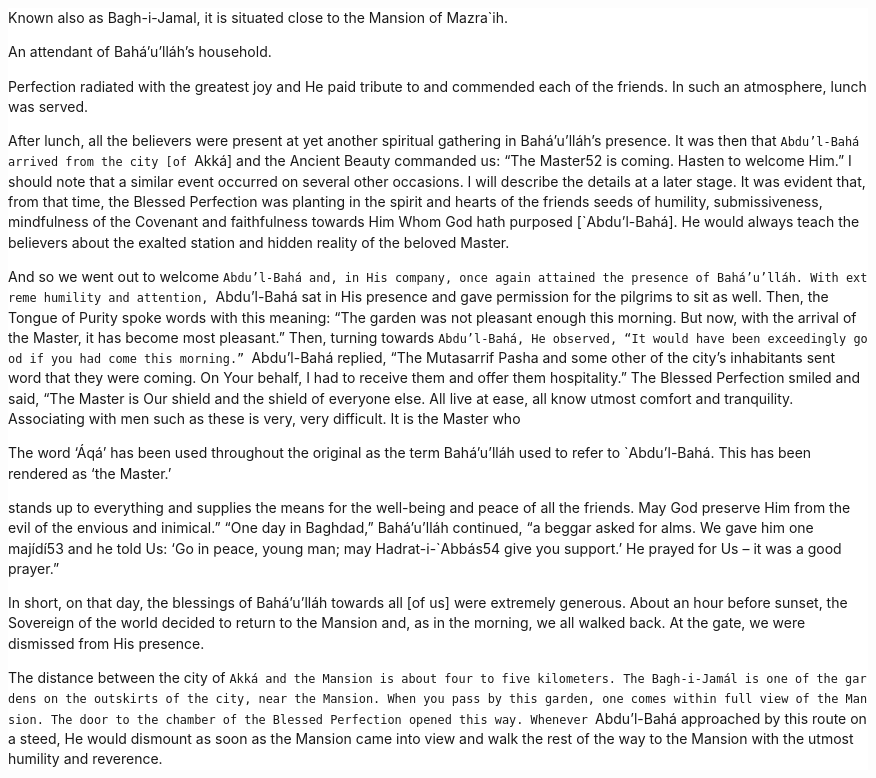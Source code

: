 Known also as Bagh-i-Jamal, it is situated close to the Mansion of Mazra`ih.

An attendant of Bahá’u’lláh’s household.

Perfection radiated with the greatest joy and He paid tribute to and
commended each of the friends. In such an atmosphere, lunch was
served.

After lunch, all the believers were present at yet another
spiritual gathering in Bahá’u’lláh’s presence. It was then that
`Abdu’l-Bahá arrived from the city [of `Akká] and the Ancient
Beauty commanded us: “The Master52 is coming. Hasten to
welcome Him.” I should note that a similar event occurred on
several other occasions. I will describe the details at a later stage. It
was evident that, from that time, the Blessed Perfection was
planting in the spirit and hearts of the friends seeds of humility,
submissiveness, mindfulness of the Covenant and faithfulness
towards Him Whom God hath purposed [`Abdu’l-Bahá]. He would
always teach the believers about the exalted station and hidden
reality of the beloved Master.

And so we went out to welcome `Abdu’l-Bahá and, in His
company, once again attained the presence of Bahá’u’lláh. With
extreme humility and attention, `Abdu’l-Bahá sat in His presence
and gave permission for the pilgrims to sit as well. Then, the
Tongue of Purity spoke words with this meaning: “The garden was
not pleasant enough this morning. But now, with the arrival of the
Master, it has become most pleasant.” Then, turning towards
`Abdu’l-Bahá, He observed, “It would have been exceedingly good
if you had come this morning.” `Abdu’l-Bahá replied, “The
Mutasarrif Pasha and some other of the city’s inhabitants sent word
that they were coming. On Your behalf, I had to receive them and
offer them hospitality.” The Blessed Perfection smiled and said,
“The Master is Our shield and the shield of everyone else. All live
at ease, all know utmost comfort and tranquility. Associating with
men such as these is very, very difficult. It is the Master who

The word ‘Áqá’ has been used throughout the original as the term Bahá’u’lláh
used to refer to `Abdu’l-Bahá. This has been rendered as ‘the Master.’

stands up to everything and supplies the means for the well-being
and peace of all the friends. May God preserve Him from the evil
of the envious and inimical.” “One day in Baghdad,” Bahá’u’lláh
continued, “a beggar asked for alms. We gave him one majídí53 and
he told Us: ‘Go in peace, young man; may Hadrat-i-`Abbás54 give
you support.’ He prayed for Us – it was a good prayer.”

In short, on that day, the blessings of Bahá’u’lláh towards all
[of us] were extremely generous. About an hour before sunset, the
Sovereign of the world decided to return to the Mansion and, as in
the morning, we all walked back. At the gate, we were dismissed
from His presence.

The distance between the city of `Akká and the Mansion is
about four to five kilometers. The Bagh-i-Jamál is one of the
gardens on the outskirts of the city, near the Mansion. When you
pass by this garden, one comes within full view of the Mansion.
The door to the chamber of the Blessed Perfection opened this
way. Whenever `Abdu’l-Bahá approached by this route on a steed,
He would dismount as soon as the Mansion came into view and
walk the rest of the way to the Mansion with the utmost humility
and reverence.
